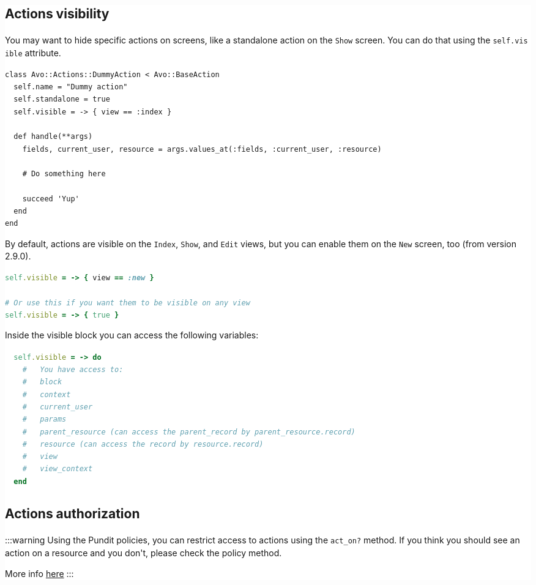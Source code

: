 ## Actions visibility

You may want to hide specific actions on screens, like a standalone action on the `Show` screen. You can do that using the `self.visible` attribute.

```ruby{4}
class Avo::Actions::DummyAction < Avo::BaseAction
  self.name = "Dummy action"
  self.standalone = true
  self.visible = -> { view == :index }

  def handle(**args)
    fields, current_user, resource = args.values_at(:fields, :current_user, :resource)

    # Do something here

    succeed 'Yup'
  end
end
```

By default, actions are visible on the `Index`, `Show`, and `Edit` views, but you can enable them on the `New` screen, too (from version 2.9.0).

```ruby
self.visible = -> { view == :new }

# Or use this if you want them to be visible on any view
self.visible = -> { true }
```

Inside the visible block you can access the following variables:
```ruby
  self.visible = -> do
    #   You have access to:
    #   block
    #   context
    #   current_user
    #   params
    #   parent_resource (can access the parent_record by parent_resource.record)
    #   resource (can access the record by resource.record)
    #   view
    #   view_context
  end
```

## Actions authorization

:::warning
Using the Pundit policies, you can restrict access to actions using the `act_on?` method. If you think you should see an action on a resource and you don't, please check the policy method.

More info [here](./authorization#act-on)
:::
